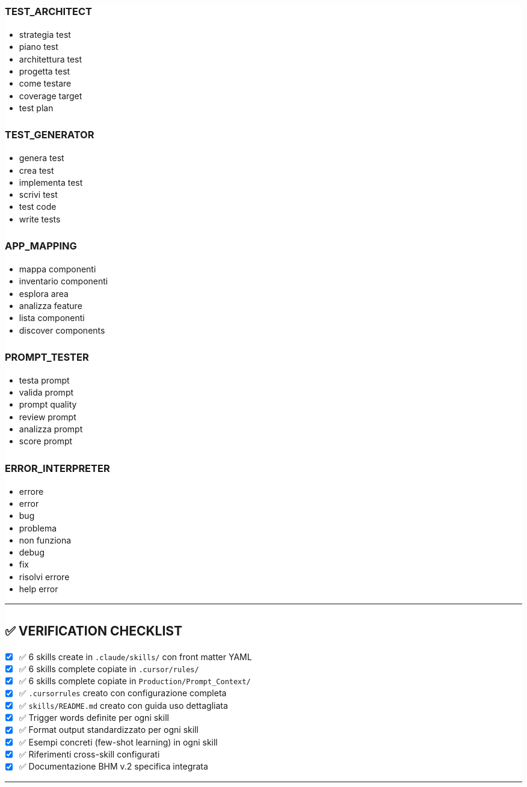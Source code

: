 ### TEST_ARCHITECT
- strategia test
- piano test
- architettura test
- progetta test
- come testare
- coverage target
- test plan

### TEST_GENERATOR
- genera test
- crea test
- implementa test
- scrivi test
- test code
- write tests

### APP_MAPPING
- mappa componenti
- inventario componenti
- esplora area
- analizza feature
- lista componenti
- discover components

### PROMPT_TESTER
- testa prompt
- valida prompt
- prompt quality
- review prompt
- analizza prompt
- score prompt

### ERROR_INTERPRETER
- errore
- error
- bug
- problema
- non funziona
- debug
- fix
- risolvi errore
- help error

---

## ✅ VERIFICATION CHECKLIST

- [x] ✅ 6 skills create in `.claude/skills/` con front matter YAML
- [x] ✅ 6 skills complete copiate in `.cursor/rules/`
- [x] ✅ 6 skills complete copiate in `Production/Prompt_Context/`
- [x] ✅ `.cursorrules` creato con configurazione completa
- [x] ✅ `skills/README.md` creato con guida uso dettagliata
- [x] ✅ Trigger words definite per ogni skill
- [x] ✅ Format output standardizzato per ogni skill
- [x] ✅ Esempi concreti (few-shot learning) in ogni skill
- [x] ✅ Riferimenti cross-skill configurati
- [x] ✅ Documentazione BHM v.2 specifica integrata

---